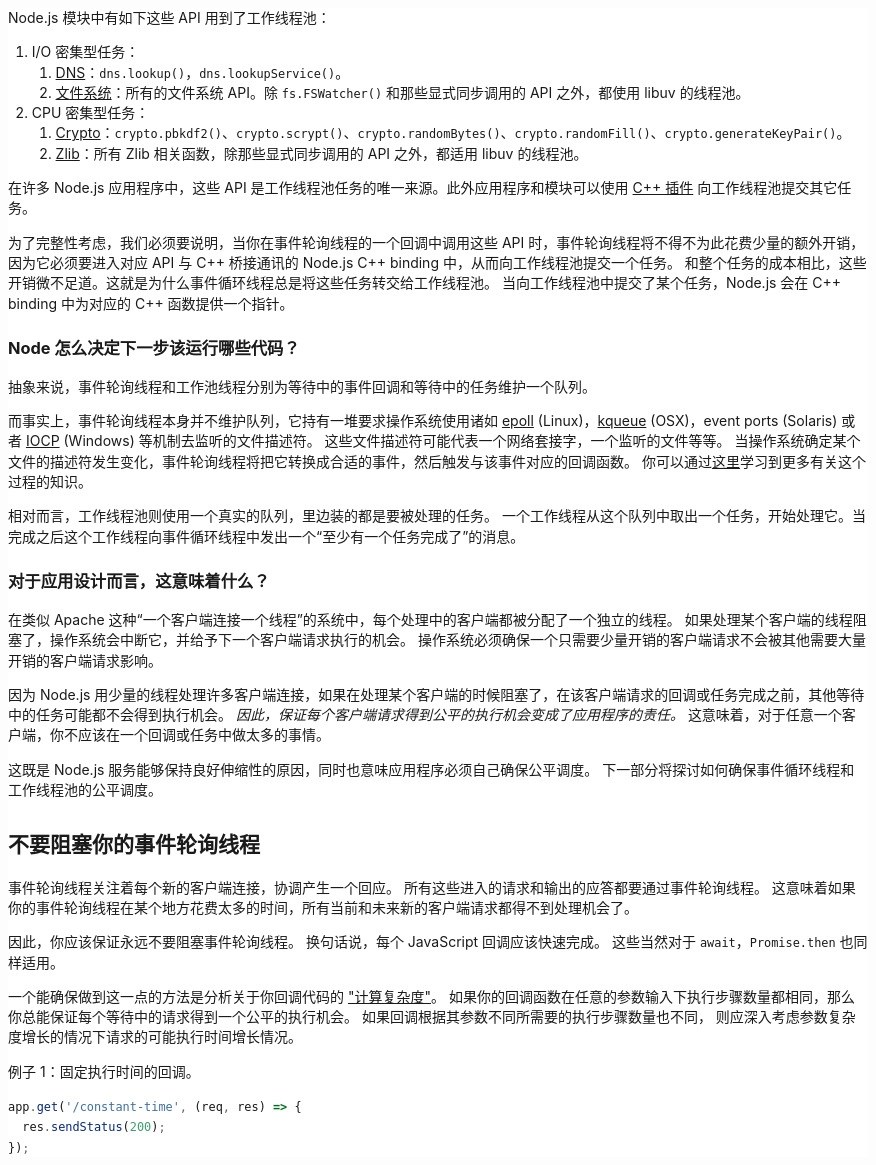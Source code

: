 Node.js 模块中有如下这些 API 用到了工作线程池：

1. I/O 密集型任务：
    1. [DNS](https://nodejs.org/api/dns.html)：`dns.lookup()`，`dns.lookupService()`。
    2. [文件系统](https://nodejs.org/api/fs.html#fs_threadpool_usage)：所有的文件系统 API。除 `fs.FSWatcher()` 和那些显式同步调用的 API 之外，都使用 libuv 的线程池。
2. CPU 密集型任务：
    1. [Crypto](https://nodejs.org/api/crypto.html)：`crypto.pbkdf2()`、`crypto.scrypt()`、`crypto.randomBytes()`、`crypto.randomFill()`、`crypto.generateKeyPair()`。
    2. [Zlib](https://nodejs.org/api/zlib.html#zlib_threadpool_usage)：所有 Zlib 相关函数，除那些显式同步调用的 API 之外，都适用 libuv 的线程池。

在许多 Node.js 应用程序中，这些 API 是工作线程池任务的唯一来源。此外应用程序和模块可以使用 [C++ 插件](https://nodejs.org/api/addons.html) 向工作线程池提交其它任务。

为了完整性考虑，我们必须要说明，当你在事件轮询线程的一个回调中调用这些 API 时，事件轮询线程将不得不为此花费少量的额外开销，因为它必须要进入对应 API 与 C++ 桥接通讯的 Node.js C++ binding 中，从而向工作线程池提交一个任务。 和整个任务的成本相比，这些开销微不足道。这就是为什么事件循环线程总是将这些任务转交给工作线程池。 当向工作线程池中提交了某个任务，Node.js 会在 C++ binding 中为对应的 C++ 函数提供一个指针。

### Node 怎么决定下一步该运行哪些代码？
抽象来说，事件轮询线程和工作池线程分别为等待中的事件回调和等待中的任务维护一个队列。

而事实上，事件轮询线程本身并不维护队列，它持有一堆要求操作系统使用诸如 [epoll](http://man7.org/linux/man-pages/man7/epoll.7.html) (Linux)，[kqueue](https://developer.apple.com/library/content/documentation/Darwin/Conceptual/FSEvents_ProgGuide/KernelQueues/KernelQueues.html) (OSX)，event ports (Solaris) 或者 [IOCP](https://msdn.microsoft.com/en-us/library/windows/desktop/aa365198.aspx) (Windows) 等机制去监听的文件描述符。 这些文件描述符可能代表一个网络套接字，一个监听的文件等等。 当操作系统确定某个文件的描述符发生变化，事件轮询线程将把它转换成合适的事件，然后触发与该事件对应的回调函数。 你可以通过[这里](https://www.youtube.com/watch?v=P9csgxBgaZ8)学习到更多有关这个过程的知识。

相对而言，工作线程池则使用一个真实的队列，里边装的都是要被处理的任务。 一个工作线程从这个队列中取出一个任务，开始处理它。当完成之后这个工作线程向事件循环线程中发出一个“至少有一个任务完成了”的消息。

### 对于应用设计而言，这意味着什么？
在类似 Apache 这种“一个客户端连接一个线程”的系统中，每个处理中的客户端都被分配了一个独立的线程。 如果处理某个客户端的线程阻塞了，操作系统会中断它，并给予下一个客户端请求执行的机会。 操作系统必须确保一个只需要少量开销的客户端请求不会被其他需要大量开销的客户端请求影响。

因为 Node.js 用少量的线程处理许多客户端连接，如果在处理某个客户端的时候阻塞了，在该客户端请求的回调或任务完成之前，其他等待中的任务可能都不会得到执行机会。 *因此，保证每个客户端请求得到公平的执行机会变成了应用程序的责任。* 这意味着，对于任意一个客户端，你不应该在一个回调或任务中做太多的事情。

这既是 Node.js 服务能够保持良好伸缩性的原因，同时也意味应用程序必须自己确保公平调度。 下一部分将探讨如何确保事件循环线程和工作线程池的公平调度。

## 不要阻塞你的事件轮询线程
事件轮询线程关注着每个新的客户端连接，协调产生一个回应。 所有这些进入的请求和输出的应答都要通过事件轮询线程。 这意味着如果你的事件轮询线程在某个地方花费太多的时间，所有当前和未来新的客户端请求都得不到处理机会了。

因此，你应该保证永远不要阻塞事件轮询线程。 换句话说，每个 JavaScript 回调应该快速完成。 这些当然对于 `await`，`Promise.then` 也同样适用。

一个能确保做到这一点的方法是分析关于你回调代码的 ["计算复杂度"](https://en.wikipedia.org/wiki/Time_complexity)。 如果你的回调函数在任意的参数输入下执行步骤数量都相同，那么你总能保证每个等待中的请求得到一个公平的执行机会。 如果回调根据其参数不同所需要的执行步骤数量也不同， 则应深入考虑参数复杂度增长的情况下请求的可能执行时间增长情况。

例子 1：固定执行时间的回调。

```javascript
app.get('/constant-time', (req, res) => {
  res.sendStatus(200);
});
```
